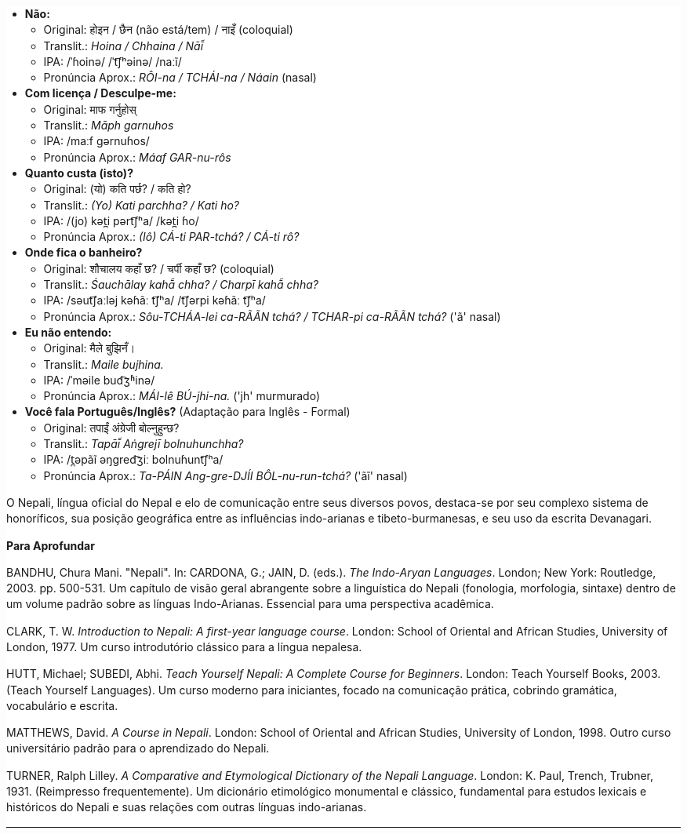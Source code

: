 *   **Não:**
    *   Original: होइन / छैन (não está/tem) / नाइँ (coloquial)
    *   Translit.: *Hoina / Chhaina / Nāī̃*
    *   IPA: /ˈɦoinə/ /ˈt͡ʃʰəinə/ /naːĩ/
    *   Pronúncia Aprox.: *RÔI-na / TCHÁI-na / Náain* (nasal)
*   **Com licença / Desculpe-me:**
    *   Original: माफ गर्नुहोस्
    *   Translit.: *Māph garnuhos*
    *   IPA: /maːf ɡərnuɦos/
    *   Pronúncia Aprox.: *Máaf GAR-nu-rôs*
*   **Quanto custa (isto)?**
    *   Original: (यो) कति पर्छ? / कति हो?
    *   Translit.: *(Yo) Kati parchha? / Kati ho?*
    *   IPA: /(jo) kət̪i pərt͡ʃʰa/ /kət̪i ɦo/
    *   Pronúncia Aprox.: *(Iô) CÁ-ti PAR-tchá? / CÁ-ti rô?*
*   **Onde fica o banheiro?**
    *   Original: शौचालय कहाँ छ? / चर्पी कहाँ छ? (coloquial)
    *   Translit.: *Śauchālay kahā̃ chha? / Charpī kahā̃ chha?*
    *   IPA: /səut͡ʃaːləj kəɦãː t͡ʃʰa/ /t͡ʃərpi kəɦãː t͡ʃʰa/
    *   Pronúncia Aprox.: *Sôu-TCHÁA-lei ca-RÃÃN tchá? / TCHAR-pi ca-RÃÃN tchá?* ('ã' nasal)
*   **Eu não entendo:**
    *   Original: मैले बुझिनँ।
    *   Translit.: *Maile bujhina.*
    *   IPA: /ˈməile bud͡ʒʱinə/
    *   Pronúncia Aprox.: *MÁI-lê BÚ-jhi-na.* ('jh' murmurado)
*   **Você fala Português/Inglês?** (Adaptação para Inglês - Formal)
    *   Original: तपाईं अंग्रेजी बोल्नुहुन्छ?
    *   Translit.: *Tapāī̃ Aṅgrejī bolnuhunchha?*
    *   IPA: /t̪əpãĩ əŋɡred͡ʒiː bolnuɦunt͡ʃʰa/
    *   Pronúncia Aprox.: *Ta-PÁIN Ang-gre-DJÍI BÔL-nu-run-tchá?* ('ãĩ' nasal)

O Nepali, língua oficial do Nepal e elo de comunicação entre seus diversos povos, destaca-se por seu complexo sistema de honoríficos, sua posição geográfica entre as influências indo-arianas e tibeto-burmanesas, e seu uso da escrita Devanagari.

**Para Aprofundar**

BANDHU, Chura Mani. "Nepali". In: CARDONA, G.; JAIN, D. (eds.). *The Indo-Aryan Languages*. London; New York: Routledge, 2003. pp. 500-531. Um capítulo de visão geral abrangente sobre a linguística do Nepali (fonologia, morfologia, sintaxe) dentro de um volume padrão sobre as línguas Indo-Arianas. Essencial para uma perspectiva acadêmica.

CLARK, T. W. *Introduction to Nepali: A first-year language course*. London: School of Oriental and African Studies, University of London, 1977. Um curso introdutório clássico para a língua nepalesa.

HUTT, Michael; SUBEDI, Abhi. *Teach Yourself Nepali: A Complete Course for Beginners*. London: Teach Yourself Books, 2003. (Teach Yourself Languages). Um curso moderno para iniciantes, focado na comunicação prática, cobrindo gramática, vocabulário e escrita.

MATTHEWS, David. *A Course in Nepali*. London: School of Oriental and African Studies, University of London, 1998. Outro curso universitário padrão para o aprendizado do Nepali.

TURNER, Ralph Lilley. *A Comparative and Etymological Dictionary of the Nepali Language*. London: K. Paul, Trench, Trubner, 1931. (Reimpresso frequentemente). Um dicionário etimológico monumental e clássico, fundamental para estudos lexicais e históricos do Nepali e suas relações com outras línguas indo-arianas.

---
